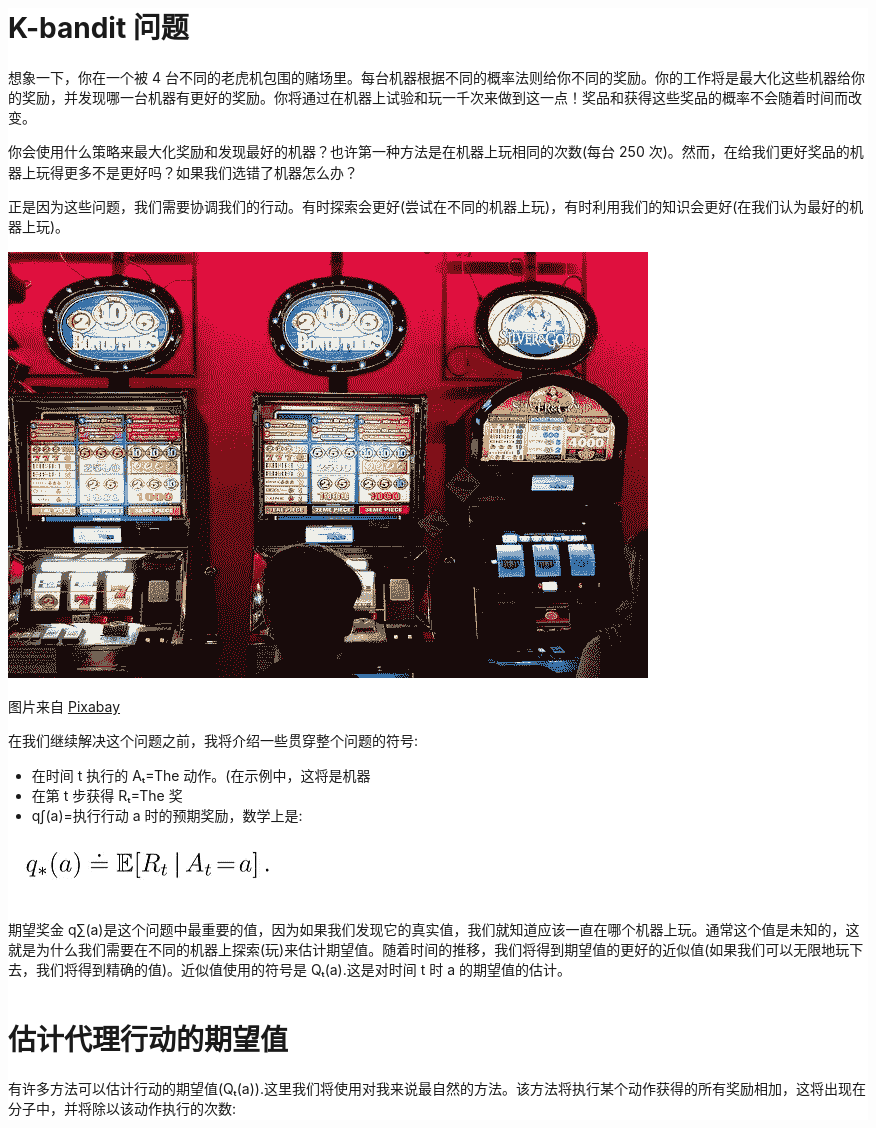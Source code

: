 # K-bandit 问题

想象一下，你在一个被 4 台不同的老虎机包围的赌场里。每台机器根据不同的概率法则给你不同的奖励。你的工作将是最大化这些机器给你的奖励，并发现哪一台机器有更好的奖励。你将通过在机器上试验和玩一千次来做到这一点！奖品和获得这些奖品的概率不会随着时间而改变。

你会使用什么策略来最大化奖励和发现最好的机器？也许第一种方法是在机器上玩相同的次数(每台 250 次)。然而，在给我们更好奖品的机器上玩得更多不是更好吗？如果我们选错了机器怎么办？

正是因为这些问题，我们需要协调我们的行动。有时探索会更好(尝试在不同的机器上玩)，有时利用我们的知识会更好(在我们认为最好的机器上玩)。

![](img/00d9cf15b25d6661f34241aad88dacfc.png)

图片来自 [Pixabay](https://pixabay.com/es/photos/casino-juego-de-azar-3260387/)

在我们继续解决这个问题之前，我将介绍一些贯穿整个问题的符号:

*   在时间 t 执行的 Aₜ=The 动作。(在示例中，这将是机器
*   在第 t 步获得 Rₜ=The 奖
*   q∫(a)=执行行动 a 时的预期奖励，数学上是:

![](img/145d379fae8697d719a8204ef84612a1.png)

期望奖金 q∑(a)是这个问题中最重要的值，因为如果我们发现它的真实值，我们就知道应该一直在哪个机器上玩。通常这个值是未知的，这就是为什么我们需要在不同的机器上探索(玩)来估计期望值。随着时间的推移，我们将得到期望值的更好的近似值(如果我们可以无限地玩下去，我们将得到精确的值)。近似值使用的符号是 Qₜ(a).这是对时间 t 时 a 的期望值的估计。

# 估计代理行动的期望值

有许多方法可以估计行动的期望值(Qₜ(a)).这里我们将使用对我来说最自然的方法。该方法将执行某个动作获得的所有奖励相加，这将出现在分子中，并将除以该动作执行的次数:
